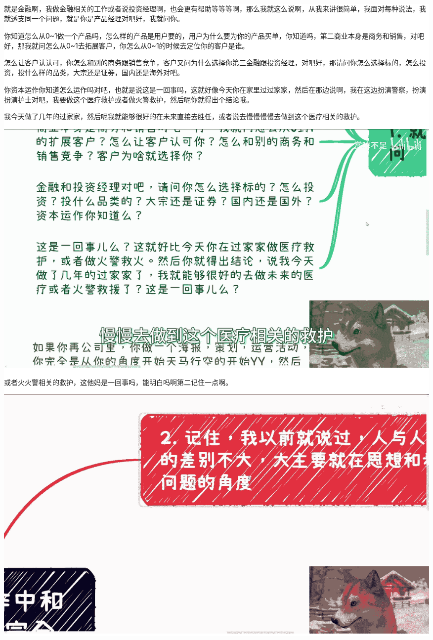 就是金融啊，我做金融相关的工作或者说投资经理啊，也会更有帮助等等等啊，那么我就这么说啊，从我来讲很简单，我面对每种说法，我就透支同一个问题，就是你是产品经理对吧好，我就问你。

你知道怎么从0~1做一个产品吗，怎么样的产品是用户要的，用户为什么要为你的产品买单，你知道吗，第二商业本身是商务和销售，对吧好，那我就问怎么从0~1去拓展客户，你怎么从0~1的时候去定位你的客户是谁。

怎么让客户认认可，你怎么和别的商务跟销售竞争，客户又问为什么选择你第三金融跟投资经理，对吧好，那请问你怎么选择标的，怎么投资，投什么样的品类，大宗还是证券，国内还是海外对吧。

你资本运作你知道怎么运作吗对吧，也就是说这是一回事吗，这就好像今天你在家里过过家家，然后在那边说啊，我在这边扮演警察，扮演扮演护士对吧，我要做这个医疗救护或者做火警救护，然后呢你就得出个结论哦。

我今天做了几年的过家家，然后呢我就能够很好的在未来直接去胜任，或者说去慢慢慢慢去做到这个医疗相关的救护。



![](img/558ac752cd3b040dec0dc4eecc0fb3c3_5.png)

或者火火警相关的救护，这他妈是一回事吗，能明白吗啊第二记住一点啊。

![](img/558ac752cd3b040dec0dc4eecc0fb3c3_7.png)
